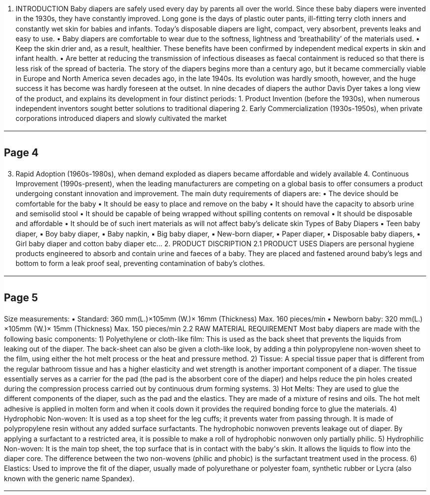 1. INTRODUCTION Baby diapers are safely used every day by parents all over the world. Since these baby diapers were invented in the 1930s, they have constantly improved. Long gone is the days of plastic outer pants, ill-fitting terry cloth inners and constantly wet skin for babies and infants. Today’s disposable diapers are light, compact, very absorbent, prevents leaks and easy to use. • Baby diapers are comfortable to wear due to the softness, lightness and ‘breathability’ of the materials used. • Keep the skin drier and, as a result, healthier. These benefits have been confirmed by independent medical experts in skin and infant health. • Are better at reducing the transmission of infectious diseases as faecal containment is reduced so that there is less risk of the spread of bacteria. The story of the diapers begins more than a century ago, but it became commercially viable in Europe and North America seven decades ago, in the late 1940s. Its evolution was hardly smooth, however, and the huge success it has become was hardly foreseen at the outset. In nine decades of diapers the author Davis Dyer takes a long view of the product, and explains its development in four distinct periods: 1. Product Invention (before the 1930s), when numerous independent inventors sought better solutions to traditional diapering 2. Early Commercialization (1930s-1950s), when private corporations introduced diapers and slowly cultivated the market

---

## Page 4

3. Rapid Adoption (1960s-1980s), when demand exploded as diapers became affordable and widely available 4. Continuous Improvement (1990s-present), when the leading manufacturers are competing on a global basis to offer consumers a product undergoing constant innovation and improvement. The main duty requirements of diapers are: • The device should be comfortable for the baby • It should be easy to place and remove on the baby • It should have the capacity to absorb urine and semisolid stool • It should be capable of being wrapped without spilling contents on removal • It should be disposable and affordable • It should be of such inert materials as will not affect baby’s delicate skin Types of Baby Diapers ▪ Teen baby diaper, ▪ Boy baby diaper, ▪ Baby napkin, ▪ Big baby diaper, ▪ New-born diaper, ▪ Paper diaper, ▪ Disposable baby diapers, ▪ Girl baby diaper and cotton baby diaper etc... 2. PRODUCT DISCRIPTION 2.1 PRODUCT USES Diapers are personal hygiene products engineered to absorb and contain urine and faeces of a baby. They are placed and fastened around baby’s legs and bottom to form a leak proof seal, preventing contamination of baby’s clothes.

---

## Page 5

Size measurements: ▪ Standard: 360 mm(L.)×105mm (W.)× 16mm (Thickness) Max. 160 pieces/min ▪ Newborn baby: 320 mm(L.) ×105mm (W.)× 15mm (Thickness) Max. 150 pieces/min 2.2 RAW MATERIAL REQUIREMENT Most baby diapers are made with the following basic components: 1) Polyethylene or cloth-like film: This is used as the back sheet that prevents the liquids from leaking out of the diaper. The back-sheet can also be given a cloth-like look, by adding a thin polypropylene non-woven sheet to the film, using either the hot melt process or the heat and pressure method. 2) Tissue: A special tissue paper that is different from the regular bathroom tissue and has a higher elasticity and wet strength is another important component of a diaper. The tissue essentially serves as a carrier for the pad (the pad is the absorbent core of the diaper) and helps reduce the pin holes created during the compression process carried out by continuous drum forming systems. 3) Hot Melts: They are used to glue the different components of the diaper, such as the pad and the elastics. They are made of a mixture of resins and oils. The hot melt adhesive is applied in molten form and when it cools down it provides the required bonding force to glue the materials. 4) Hydrophobic Non-woven: It is used as a top sheet for the leg cuffs; it prevents water from passing through. It is made of polypropylene resin without any added surface surfactants. The hydrophobic nonwoven prevents leakage out of diaper. By applying a surfactant to a restricted area, it is possible to make a roll of hydrophobic nonwoven only partially philic. 5) Hydrophilic Non-woven: It is the main top sheet, the top surface that is in contact with the baby's skin. It allows the liquids to flow into the diaper core. The difference between the two non-wovens (philic and phobic) is the surfactant treatment used in the process. 6) Elastics: Used to improve the fit of the diaper, usually made of polyurethane or polyester foam, synthetic rubber or Lycra (also known with the generic name Spandex).

---